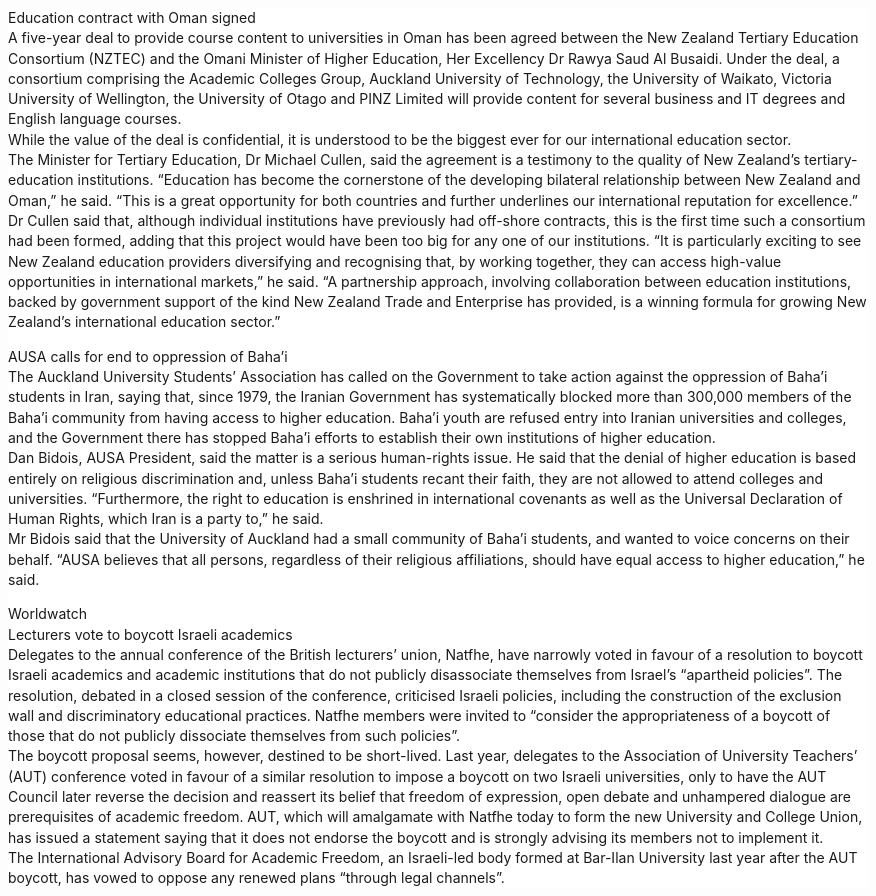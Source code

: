 Education contract with Oman signed  
A five-year deal to provide course content to universities in Oman has been agreed between the New Zealand Tertiary Education Consortium (NZTEC) and the Omani Minister of Higher Education, Her Excellency Dr Rawya Saud Al Busaidi. Under the deal, a consortium comprising the Academic Colleges Group, Auckland University of Technology, the University of Waikato, Victoria University of Wellington, the University of Otago and PINZ Limited will provide content for several business and IT degrees and English language courses.  
While the value of the deal is confidential, it is understood to be the biggest ever for our international education sector.  
The Minister for Tertiary Education, Dr Michael Cullen, said the agreement is a testimony to the quality of New Zealand’s tertiary-education institutions. “Education has become the cornerstone of the developing bilateral relationship between New Zealand and Oman,” he said. “This is a great opportunity for both countries and further underlines our international reputation for excellence.”  
Dr Cullen said that, although individual institutions have previously had off-shore contracts, this is the first time such a consortium had been formed, adding that this project would have been too big for any one of our institutions. “It is particularly exciting to see New Zealand education providers diversifying and recognising that, by working together, they can access high-value opportunities in international markets,” he said. “A partnership approach, involving collaboration between education institutions, backed by government support of the kind New Zealand Trade and Enterprise has provided, is a winning formula for growing New Zealand’s international education sector.”

AUSA calls for end to oppression of Baha’i  
The Auckland University Students’ Association has called on the Government to take action against the oppression of Baha’i students in Iran, saying that, since 1979, the Iranian Government has systematically blocked more than 300,000 members of the Baha’i community from having access to higher education. Baha’i youth are refused entry into Iranian universities and colleges, and the Government there has stopped Baha’i efforts to establish their own institutions of higher education.  
Dan Bidois, AUSA President, said the matter is a serious human-rights issue. He said that the denial of higher education is based entirely on religious discrimination and, unless Baha’i students recant their faith, they are not allowed to attend colleges and universities. “Furthermore, the right to education is enshrined in international covenants as well as the Universal Declaration of Human Rights, which Iran is a party to,” he said.  
Mr Bidois said that the University of Auckland had a small community of Baha’i students, and wanted to voice concerns on their behalf. “AUSA believes that all persons, regardless of their religious affiliations, should have equal access to higher education,” he said.

Worldwatch  
Lecturers vote to boycott Israeli academics  
Delegates to the annual conference of the British lecturers’ union, Natfhe, have narrowly voted in favour of a resolution to boycott Israeli academics and academic institutions that do not publicly disassociate themselves from Israel’s “apartheid policies”. The resolution, debated in a closed session of the conference, criticised Israeli policies, including the construction of the exclusion wall and discriminatory educational practices. Natfhe members were invited to “consider the appropriateness of a boycott of those that do not publicly dissociate themselves from such policies”.  
The boycott proposal seems, however, destined to be short-lived. Last year, delegates to the Association of University Teachers’ (AUT) conference voted in favour of a similar resolution to impose a boycott on two Israeli universities, only to have the AUT Council later reverse the decision and reassert its belief that freedom of expression, open debate and unhampered dialogue are prerequisites of academic freedom. AUT, which will amalgamate with Natfhe today to form the new University and College Union, has issued a statement saying that it does not endorse the boycott and is strongly advising its members not to implement it.  
The International Advisory Board for Academic Freedom, an Israeli-led body formed at Bar-Ilan University last year after the AUT boycott, has vowed to oppose any renewed plans “through legal channels”.
